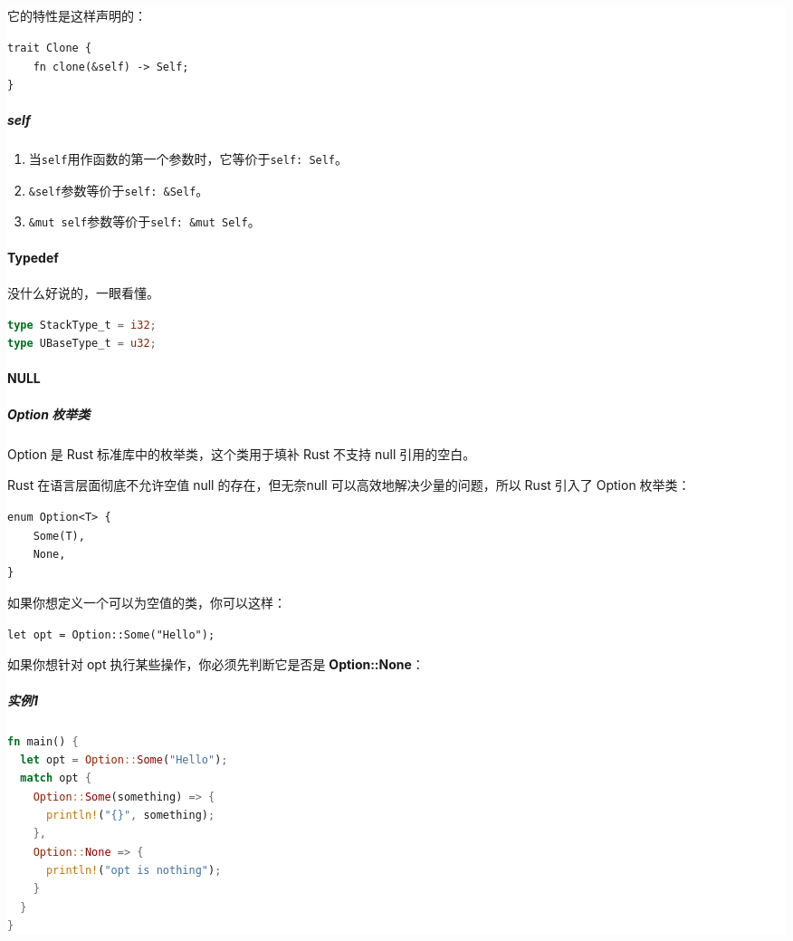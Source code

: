 它的特性是这样声明的：

```
trait Clone {
    fn clone(&self) -> Self;
}
```

##### self

1. 当`self`用作函数的第一个参数时，它等价于`self: Self`。

2. `&self`参数等价于`self: &Self`。

3. `&mut self`参数等价于`self: &mut Self`。

   

#### Typedef

没什么好说的，一眼看懂。

```rust
type StackType_t = i32;
type UBaseType_t = u32;
```

#### NULL

##### Option 枚举类

Option 是 Rust 标准库中的枚举类，这个类用于填补 Rust 不支持 null 引用的空白。

Rust 在语言层面彻底不允许空值 null 的存在，但无奈null 可以高效地解决少量的问题，所以 Rust 引入了 Option 枚举类：

```
enum Option<T> {
    Some(T),
    None,
}
```

如果你想定义一个可以为空值的类，你可以这样：

```
let opt = Option::Some("Hello");
```

如果你想针对 opt 执行某些操作，你必须先判断它是否是 **Option::None**：

##### 实例1

```rust
fn main() {
  let opt = Option::Some("Hello");
  match opt {
    Option::Some(something) => {
      println!("{}", something);
    },
    Option::None => {
      println!("opt is nothing");
    }
  }
}
```
